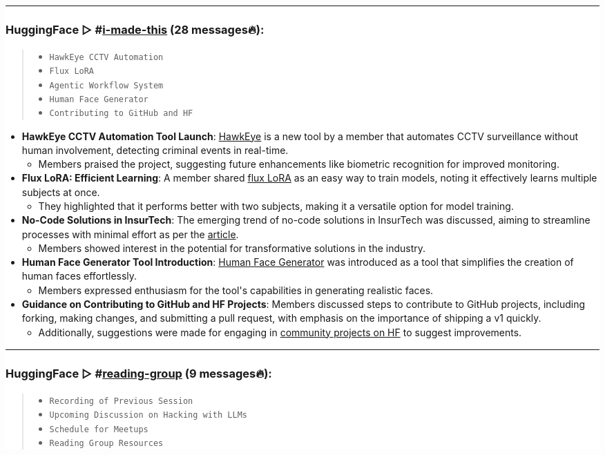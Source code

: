 

  

---


### **HuggingFace ▷ #[i-made-this](https://discord.com/channels/879548962464493619/897390720388825149/1271559840048877688)** (28 messages🔥): 

> - `HawkEye CCTV Automation`
> - `Flux LoRA`
> - `Agentic Workflow System`
> - `Human Face Generator`
> - `Contributing to GitHub and HF` 


- **HawkEye CCTV Automation Tool Launch**: [HawkEye](https://youtu.be/UpPzpKczAUM) is a new tool by a member that automates CCTV surveillance without human involvement, detecting criminal events in real-time.
   - Members praised the project, suggesting future enhancements like biometric recognition for improved monitoring.
- **Flux LoRA: Efficient Learning**: A member shared [flux LoRA](https://huggingface.co/ptx0/flux-dreambooth-lora) as an easy way to train models, noting it effectively learns multiple subjects at once.
   - They highlighted that it performs better with two subjects, making it a versatile option for model training.
- **No-Code Solutions in InsurTech**: The emerging trend of no-code solutions in InsurTech was discussed, aiming to streamline processes with minimal effort as per the [article](https://medium.com/@ales.furlanic/agentic-workflow-solutions-the-emerging-trend-in-insurance-technology-3f8ec9f9e2c1).
   - Members showed interest in the potential for transformative solutions in the industry.
- **Human Face Generator Tool Introduction**: [Human Face Generator](https://huggingface.co/Sourabh2/Human_Face_generator) was introduced as a tool that simplifies the creation of human faces effortlessly.
   - Members expressed enthusiasm for the tool's capabilities in generating realistic faces.
- **Guidance on Contributing to GitHub and HF Projects**: Members discussed steps to contribute to GitHub projects, including forking, making changes, and submitting a pull request, with emphasis on the importance of shipping a v1 quickly.
   - Additionally, suggestions were made for engaging in [community projects on HF](https://huggingface.co/spaces/discord-community/LevelBot/blob/main/app.py) to suggest improvements.


  

---


### **HuggingFace ▷ #[reading-group](https://discord.com/channels/879548962464493619/1156269946427428974/1271588188321742879)** (9 messages🔥): 

> - `Recording of Previous Session`
> - `Upcoming Discussion on Hacking with LLMs`
> - `Schedule for Meetups`
> - `Reading Group Resources` 
